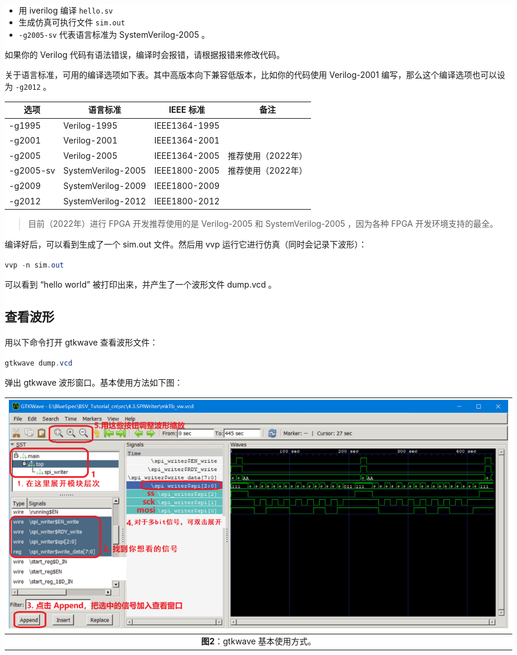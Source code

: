 - 用 iverilog 编译 `hello.sv`
- 生成仿真可执行文件 `sim.out` 
- `-g2005-sv` 代表语言标准为 SystemVerilog-2005 。

如果你的 Verilog 代码有语法错误，编译时会报错，请根据报错来修改代码。

关于语言标准，可用的编译选项如下表。其中高版本向下兼容低版本，比如你的代码使用 Verilog-2001 编写，那么这个编译选项也可以设为 `-g2012` 。

| 选项      | 语言标准           | IEEE 标准     | 备注               |
| --------- | ------------------ | ------------- | ------------------ |
| -g1995    | Verilog-1995       | IEEE1364-1995 |                    |
| -g2001    | Verilog-2001       | IEEE1364-2001 |                    |
| -g2005    | Verilog-2005       | IEEE1364-2005 | 推荐使用（2022年） |
| -g2005-sv | SystemVerilog-2005 | IEEE1800-2005 | 推荐使用（2022年） |
| -g2009    | SystemVerilog-2009 | IEEE1800-2009 |                    |
| -g2012    | SystemVerilog-2012 | IEEE1800-2012 |                    |

> 目前（2022年）进行 FPGA 开发推荐使用的是 Verilog-2005 和 SystemVerilog-2005 ，因为各种 FPGA 开发环境支持的最全。

编译好后，可以看到生成了一个 sim.out 文件。然后用 vvp 运行它进行仿真（同时会记录下波形）：

```powershell
vvp -n sim.out
```

可以看到 “hello world” 被打印出来，并产生了一个波形文件 dump.vcd 。



## 查看波形

用以下命令打开 gtkwave 查看波形文件：

```powershell
gtkwave dump.vcd
```

弹出 gtkwave 波形窗口。基本使用方法如下图：

| ![gtkwave_usage](./figures/gtkwave_usage.png) |
| :-------------------------------------------: |
|        **图2**：gtkwave 基本使用方式。        |
